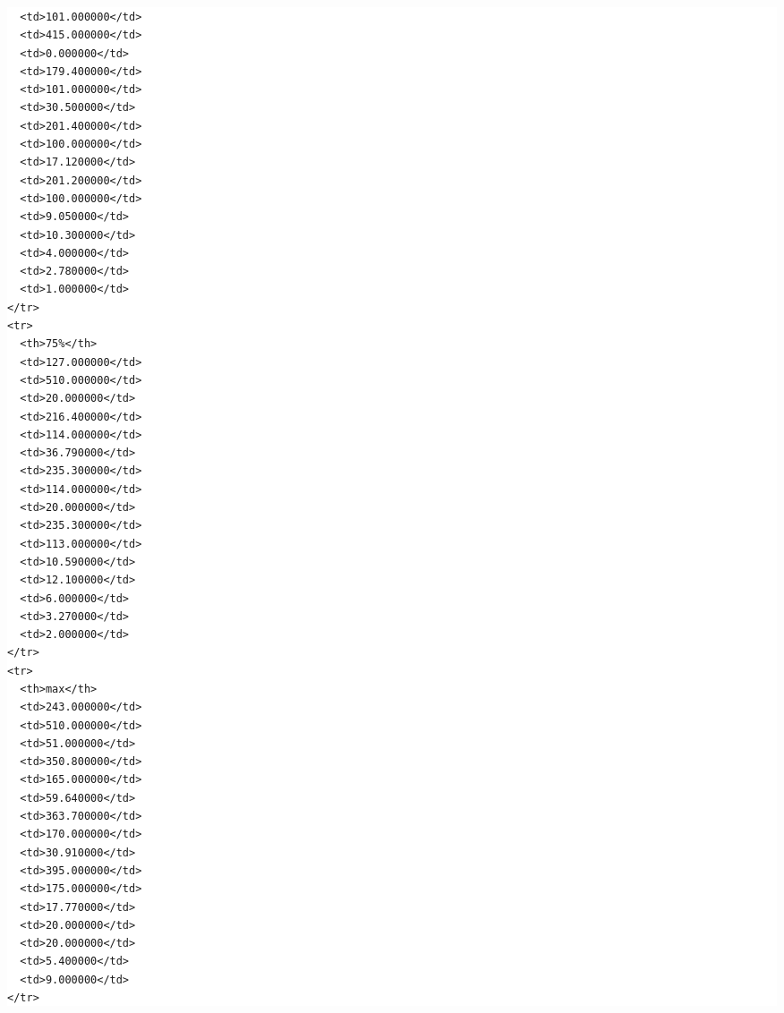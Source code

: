       <td>101.000000</td>
      <td>415.000000</td>
      <td>0.000000</td>
      <td>179.400000</td>
      <td>101.000000</td>
      <td>30.500000</td>
      <td>201.400000</td>
      <td>100.000000</td>
      <td>17.120000</td>
      <td>201.200000</td>
      <td>100.000000</td>
      <td>9.050000</td>
      <td>10.300000</td>
      <td>4.000000</td>
      <td>2.780000</td>
      <td>1.000000</td>
    </tr>
    <tr>
      <th>75%</th>
      <td>127.000000</td>
      <td>510.000000</td>
      <td>20.000000</td>
      <td>216.400000</td>
      <td>114.000000</td>
      <td>36.790000</td>
      <td>235.300000</td>
      <td>114.000000</td>
      <td>20.000000</td>
      <td>235.300000</td>
      <td>113.000000</td>
      <td>10.590000</td>
      <td>12.100000</td>
      <td>6.000000</td>
      <td>3.270000</td>
      <td>2.000000</td>
    </tr>
    <tr>
      <th>max</th>
      <td>243.000000</td>
      <td>510.000000</td>
      <td>51.000000</td>
      <td>350.800000</td>
      <td>165.000000</td>
      <td>59.640000</td>
      <td>363.700000</td>
      <td>170.000000</td>
      <td>30.910000</td>
      <td>395.000000</td>
      <td>175.000000</td>
      <td>17.770000</td>
      <td>20.000000</td>
      <td>20.000000</td>
      <td>5.400000</td>
      <td>9.000000</td>
    </tr>
  </tbody>
</table>
</div>
